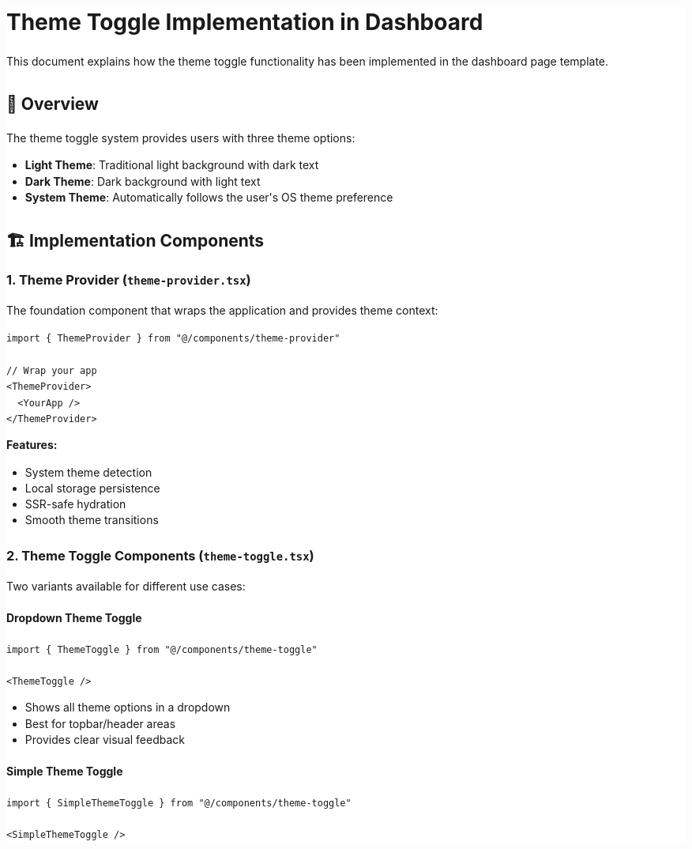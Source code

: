# Theme Toggle Implementation in Dashboard

This document explains how the theme toggle functionality has been implemented in the dashboard page template.

## 🎨 Overview

The theme toggle system provides users with three theme options:

- **Light Theme**: Traditional light background with dark text
- **Dark Theme**: Dark background with light text  
- **System Theme**: Automatically follows the user's OS theme preference

## 🏗️ Implementation Components

### 1. Theme Provider (`theme-provider.tsx`)

The foundation component that wraps the application and provides theme context:

```tsx
import { ThemeProvider } from "@/components/theme-provider"

// Wrap your app
<ThemeProvider>
  <YourApp />
</ThemeProvider>
```

**Features:**

- System theme detection
- Local storage persistence
- SSR-safe hydration
- Smooth theme transitions

### 2. Theme Toggle Components (`theme-toggle.tsx`)

Two variants available for different use cases:

#### Dropdown Theme Toggle

```tsx
import { ThemeToggle } from "@/components/theme-toggle"

<ThemeToggle />
```

- Shows all theme options in a dropdown
- Best for topbar/header areas
- Provides clear visual feedback

#### Simple Theme Toggle

```tsx
import { SimpleThemeToggle } from "@/components/theme-toggle"

<SimpleThemeToggle />
```

